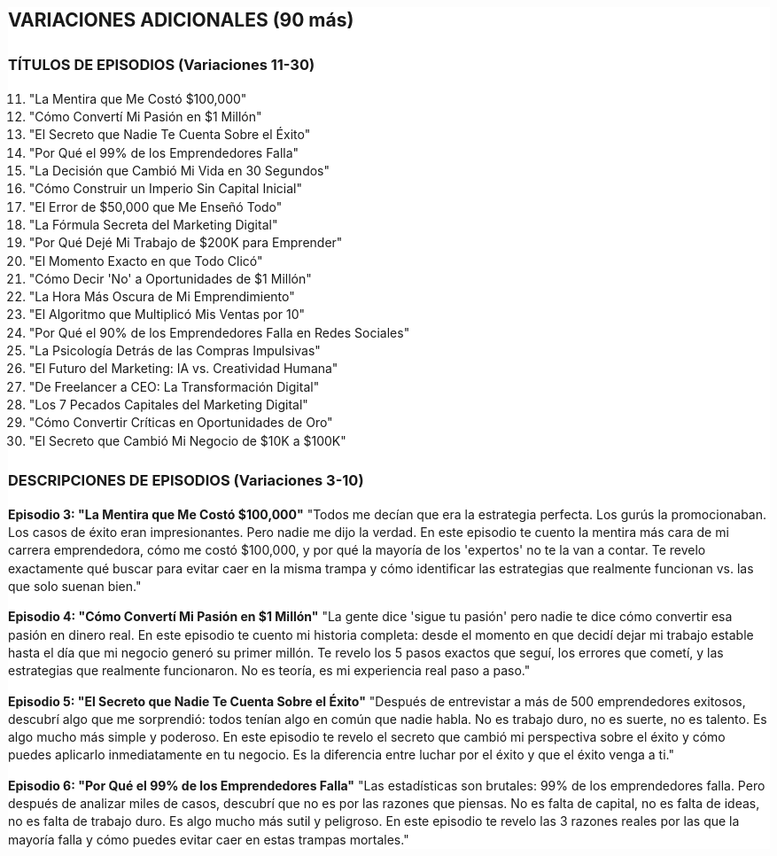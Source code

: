 

## **VARIACIONES ADICIONALES (90 más)**


### **TÍTULOS DE EPISODIOS (Variaciones 11-30)**
11. "La Mentira que Me Costó $100,000"
12. "Cómo Convertí Mi Pasión en $1 Millón"
13. "El Secreto que Nadie Te Cuenta Sobre el Éxito"
14. "Por Qué el 99% de los Emprendedores Falla"
15. "La Decisión que Cambió Mi Vida en 30 Segundos"
16. "Cómo Construir un Imperio Sin Capital Inicial"
17. "El Error de $50,000 que Me Enseñó Todo"
18. "La Fórmula Secreta del Marketing Digital"
19. "Por Qué Dejé Mi Trabajo de $200K para Emprender"
20. "El Momento Exacto en que Todo Clicó"
21. "Cómo Decir 'No' a Oportunidades de $1 Millón"
22. "La Hora Más Oscura de Mi Emprendimiento"
23. "El Algoritmo que Multiplicó Mis Ventas por 10"
24. "Por Qué el 90% de los Emprendedores Falla en Redes Sociales"
25. "La Psicología Detrás de las Compras Impulsivas"
26. "El Futuro del Marketing: IA vs. Creatividad Humana"
27. "De Freelancer a CEO: La Transformación Digital"
28. "Los 7 Pecados Capitales del Marketing Digital"
29. "Cómo Convertir Críticas en Oportunidades de Oro"
30. "El Secreto que Cambió Mi Negocio de $10K a $100K"


### **DESCRIPCIONES DE EPISODIOS (Variaciones 3-10)**
**Episodio 3: "La Mentira que Me Costó $100,000"**
"Todos me decían que era la estrategia perfecta. Los gurús la promocionaban. Los casos de éxito eran impresionantes. Pero nadie me dijo la verdad. En este episodio te cuento la mentira más cara de mi carrera emprendedora, cómo me costó $100,000, y por qué la mayoría de los 'expertos' no te la van a contar. Te revelo exactamente qué buscar para evitar caer en la misma trampa y cómo identificar las estrategias que realmente funcionan vs. las que solo suenan bien."

**Episodio 4: "Cómo Convertí Mi Pasión en $1 Millón"**
"La gente dice 'sigue tu pasión' pero nadie te dice cómo convertir esa pasión en dinero real. En este episodio te cuento mi historia completa: desde el momento en que decidí dejar mi trabajo estable hasta el día que mi negocio generó su primer millón. Te revelo los 5 pasos exactos que seguí, los errores que cometí, y las estrategias que realmente funcionaron. No es teoría, es mi experiencia real paso a paso."

**Episodio 5: "El Secreto que Nadie Te Cuenta Sobre el Éxito"**
"Después de entrevistar a más de 500 emprendedores exitosos, descubrí algo que me sorprendió: todos tenían algo en común que nadie habla. No es trabajo duro, no es suerte, no es talento. Es algo mucho más simple y poderoso. En este episodio te revelo el secreto que cambió mi perspectiva sobre el éxito y cómo puedes aplicarlo inmediatamente en tu negocio. Es la diferencia entre luchar por el éxito y que el éxito venga a ti."

**Episodio 6: "Por Qué el 99% de los Emprendedores Falla"**
"Las estadísticas son brutales: 99% de los emprendedores falla. Pero después de analizar miles de casos, descubrí que no es por las razones que piensas. No es falta de capital, no es falta de ideas, no es falta de trabajo duro. Es algo mucho más sutil y peligroso. En este episodio te revelo las 3 razones reales por las que la mayoría falla y cómo puedes evitar caer en estas trampas mortales."
